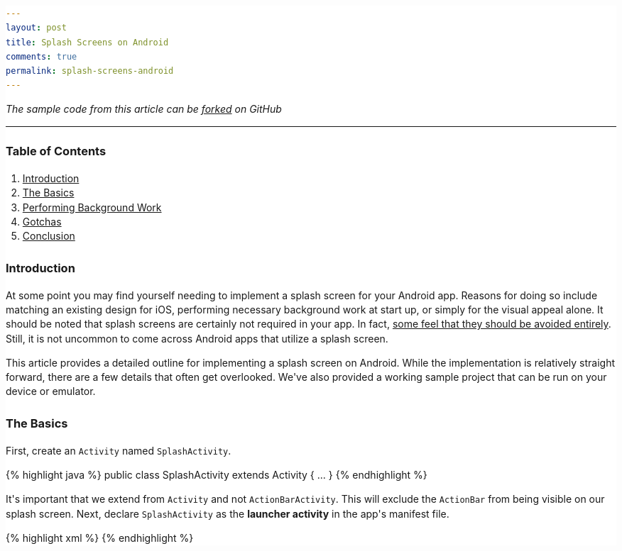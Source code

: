 ```yaml
---
layout: post
title: Splash Screens on Android
comments: true
permalink: splash-screens-android
---
```


*The sample code from this article can be [forked](https://github.com/IBM-MIL/android-splash-screen) on GitHub*

-----

### Table of Contents

1. [Introduction](#introduction)
2. [The Basics](#the-basics)
3. [Performing Background Work](#performing-background-work)
4. [Gotchas](#gotchas)
5. [Conclusion](#conclusion)

### Introduction

At some point you may find yourself needing to implement a splash screen for your Android app. Reasons for doing so include matching an existing design for iOS, performing necessary background work at start up, or simply for the visual appeal alone. It should be noted that splash screens are certainly not required in your app. In fact, [some feel that they should be avoided entirely](http://cyrilmottier.com/2012/05/03/splash-screens-are-evil-dont-use-them/). Still, it is not uncommon to come across Android apps that utilize a splash screen.

This article provides a detailed outline for implementing a splash screen on Android. While the implementation is relatively straight forward, there are a few details that often get overlooked. We've also provided a working sample project that can be run on your device or emulator.

### The Basics

First, create an `Activity` named `SplashActivity`.

{% highlight java %}
public class SplashActivity extends Activity {
    ...
}
{% endhighlight %}

It's important that we extend from `Activity` and not `ActionBarActivity`. This will exclude the `ActionBar` from being visible on our splash screen. Next, declare `SplashActivity` as the **launcher activity** in the app's manifest file.

{% highlight xml %}
<activity
  android:name=".SplashActivity"
  android:label="@string/app_name">
    <intent-filter>
      <action android:name="android.intent.action.MAIN" />
      <category android:name="android.intent.category.LAUNCHER" />
    </intent-filter>
</activity>
{% endhighlight %}
